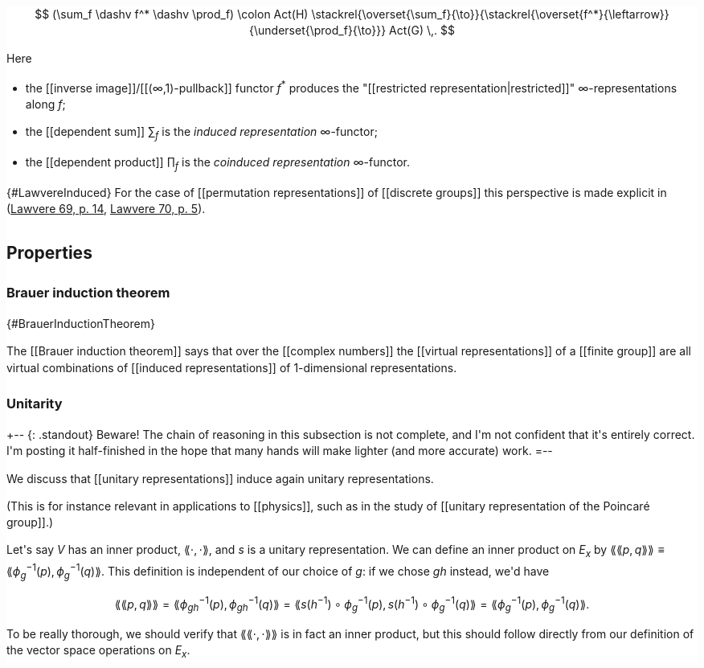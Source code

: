 $$
  (\sum_f \dashv f^* \dashv \prod_f)
  \colon
  Act(H)
   \stackrel{\overset{\sum_f}{\to}}{\stackrel{\overset{f^*}{\leftarrow}}{\underset{\prod_f}{\to}}}
  Act(G)
  \,.
$$

Here

* the [[inverse image]]/[[(∞,1)-pullback]] functor $f^*$ produces the "[[restricted representation|restricted]]" $\infty$-representations along $f$;

* the [[dependent sum]] $\sum_f$ is the _induced representation_ ∞-functor;

* the [[dependent product]] $\prod_f$ is the _coinduced representation_ ∞-functor.
 
{#LawvereInduced} For the case of [[permutation representations]] of [[discrete groups]]  this perspective is made explicit in ([Lawvere 69, p. 14](#Lawvere69), [Lawvere 70, p. 5](#Lawvere70)).


## Properties

### Brauer induction theorem
 {#BrauerInductionTheorem}

The [[Brauer induction theorem]] says that over the [[complex numbers]] the [[virtual representations]] of a [[finite group]] are all virtual combinations of [[induced representations]] of 1-dimensional representations.

### Unitarity

+-- {: .standout}
Beware! The chain of reasoning in this subsection is not complete, and I'm not confident that it's entirely correct. I'm posting it half-finished in the hope that many hands will make lighter (and more accurate) work.
=--

We discuss that [[unitary representations]] induce again unitary representations.

(This is for instance relevant in applications to [[physics]], such as in the study of [[unitary representation of the Poincaré group]].)

Let's say $V$ has an inner product, $\lang \cdot, \cdot \rang$, and $s$ is a unitary representation. We can define an inner product on $E_x$ by $\lang \lang p, q \rang \rang \equiv \lang \phi_g^{-1}(p), \phi_g^{-1}(q) \rang$. This definition is independent of our choice of $g$: if we chose $g h$ instead, we'd have

$$\lang \lang p, q \rang \rang = \lang \phi_{g h}^{-1}(p), \phi_{g h}^{-1}(q) \rang = \lang s(h^{-1}) \circ \phi_g^{-1}(p), s(h^{-1}) \circ \phi_g^{-1}(q) \rang = \lang \phi_g^{-1}(p), \phi_g^{-1}(q) \rang.$$

To be really thorough, we should verify that $\lang \lang \cdot, \cdot \rang \rang$ is in fact an inner product, but this should follow directly from our definition of the vector space operations on $E_x$.
